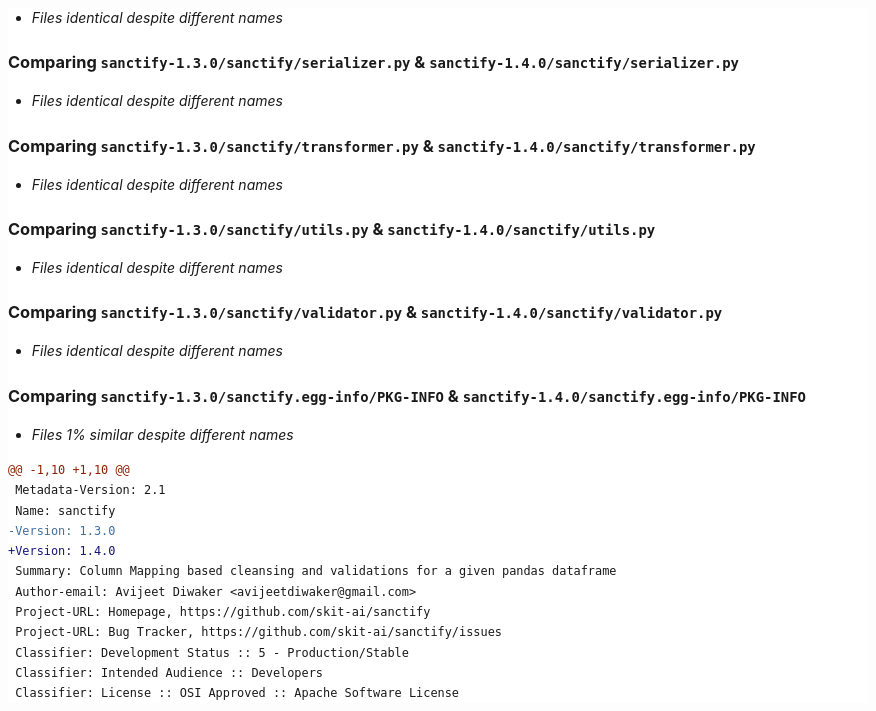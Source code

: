  * *Files identical despite different names*

### Comparing `sanctify-1.3.0/sanctify/serializer.py` & `sanctify-1.4.0/sanctify/serializer.py`

 * *Files identical despite different names*

### Comparing `sanctify-1.3.0/sanctify/transformer.py` & `sanctify-1.4.0/sanctify/transformer.py`

 * *Files identical despite different names*

### Comparing `sanctify-1.3.0/sanctify/utils.py` & `sanctify-1.4.0/sanctify/utils.py`

 * *Files identical despite different names*

### Comparing `sanctify-1.3.0/sanctify/validator.py` & `sanctify-1.4.0/sanctify/validator.py`

 * *Files identical despite different names*

### Comparing `sanctify-1.3.0/sanctify.egg-info/PKG-INFO` & `sanctify-1.4.0/sanctify.egg-info/PKG-INFO`

 * *Files 1% similar despite different names*

```diff
@@ -1,10 +1,10 @@
 Metadata-Version: 2.1
 Name: sanctify
-Version: 1.3.0
+Version: 1.4.0
 Summary: Column Mapping based cleansing and validations for a given pandas dataframe
 Author-email: Avijeet Diwaker <avijeetdiwaker@gmail.com>
 Project-URL: Homepage, https://github.com/skit-ai/sanctify
 Project-URL: Bug Tracker, https://github.com/skit-ai/sanctify/issues
 Classifier: Development Status :: 5 - Production/Stable
 Classifier: Intended Audience :: Developers
 Classifier: License :: OSI Approved :: Apache Software License
```

